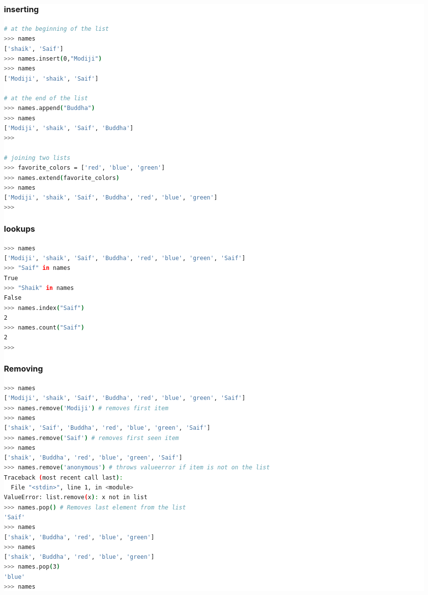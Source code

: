 ### inserting

```bash
# at the beginning of the list
>>> names
['shaik', 'Saif']
>>> names.insert(0,"Modiji")
>>> names
['Modiji', 'shaik', 'Saif']

# at the end of the list
>>> names.append("Buddha")
>>> names
['Modiji', 'shaik', 'Saif', 'Buddha']
>>>

# joining two lists
>>> favorite_colors = ['red', 'blue', 'green']
>>> names.extend(favorite_colors)
>>> names
['Modiji', 'shaik', 'Saif', 'Buddha', 'red', 'blue', 'green']
>>>

```

### lookups

```bash
>>> names
['Modiji', 'shaik', 'Saif', 'Buddha', 'red', 'blue', 'green', 'Saif']
>>> "Saif" in names
True
>>> "Shaik" in names
False
>>> names.index("Saif")
2
>>> names.count("Saif")
2
>>>
```

### Removing

```bash
>>> names
['Modiji', 'shaik', 'Saif', 'Buddha', 'red', 'blue', 'green', 'Saif']
>>> names.remove('Modiji') # removes first item
>>> names
['shaik', 'Saif', 'Buddha', 'red', 'blue', 'green', 'Saif']
>>> names.remove('Saif') # removes first seen item
>>> names
['shaik', 'Buddha', 'red', 'blue', 'green', 'Saif']
>>> names.remove('anonymous') # throws valueerror if item is not on the list
Traceback (most recent call last):
  File "<stdin>", line 1, in <module>
ValueError: list.remove(x): x not in list
>>> names.pop() # Removes last element from the list
'Saif'
>>> names
['shaik', 'Buddha', 'red', 'blue', 'green']
>>> names
['shaik', 'Buddha', 'red', 'blue', 'green']
>>> names.pop(3)
'blue'
>>> names
```